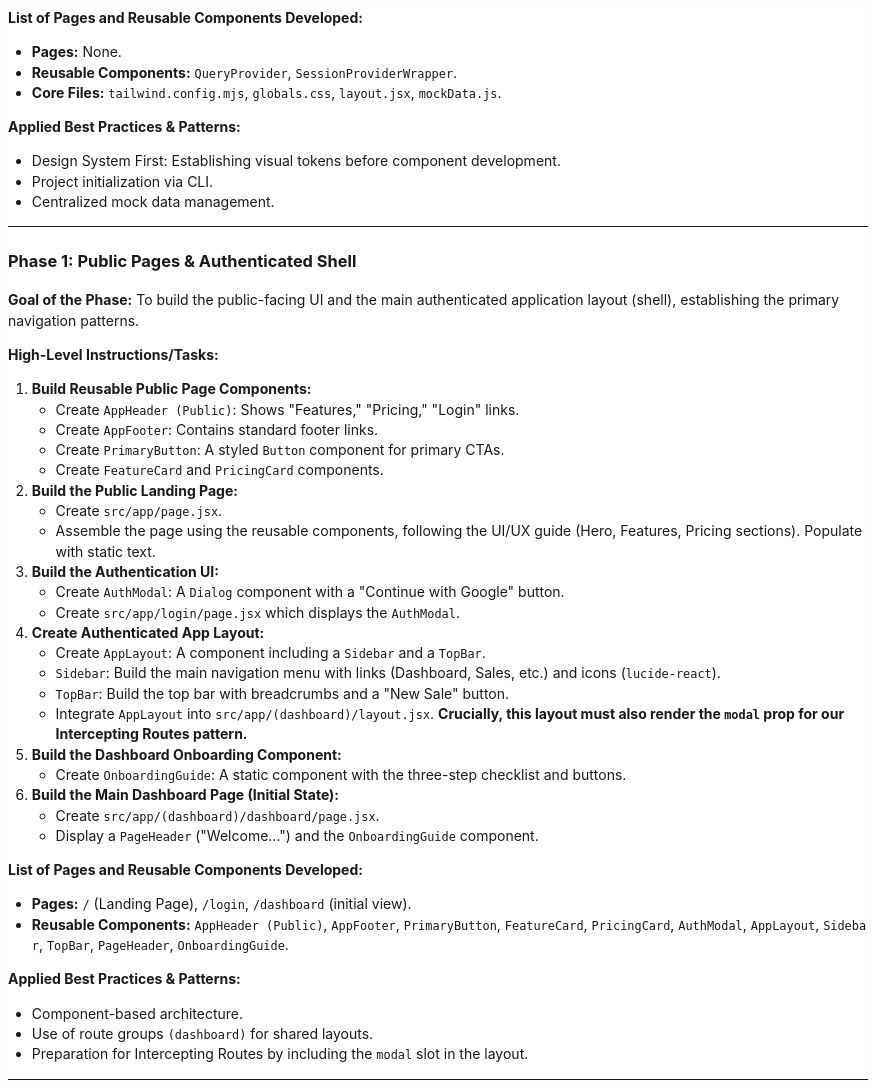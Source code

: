 **List of Pages and Reusable Components Developed:**

- **Pages:** None.
- **Reusable Components:** `QueryProvider`, `SessionProviderWrapper`.
- **Core Files:** `tailwind.config.mjs`, `globals.css`, `layout.jsx`, `mockData.js`.

**Applied Best Practices & Patterns:**

- Design System First: Establishing visual tokens before component development.
- Project initialization via CLI.
- Centralized mock data management.

---

### **Phase 1: Public Pages & Authenticated Shell**

**Goal of the Phase:** To build the public-facing UI and the main authenticated application layout (shell), establishing the primary navigation patterns.

**High-Level Instructions/Tasks:**

1.  **Build Reusable Public Page Components:**
    - Create `AppHeader (Public)`: Shows "Features," "Pricing," "Login" links.
    - Create `AppFooter`: Contains standard footer links.
    - Create `PrimaryButton`: A styled `Button` component for primary CTAs.
    - Create `FeatureCard` and `PricingCard` components.
2.  **Build the Public Landing Page:**
    - Create `src/app/page.jsx`.
    - Assemble the page using the reusable components, following the UI/UX guide (Hero, Features, Pricing sections). Populate with static text.
3.  **Build the Authentication UI:**
    - Create `AuthModal`: A `Dialog` component with a "Continue with Google" button.
    - Create `src/app/login/page.jsx` which displays the `AuthModal`.
4.  **Create Authenticated App Layout:**
    - Create `AppLayout`: A component including a `Sidebar` and a `TopBar`.
    - `Sidebar`: Build the main navigation menu with links (Dashboard, Sales, etc.) and icons (`lucide-react`).
    - `TopBar`: Build the top bar with breadcrumbs and a "New Sale" button.
    - Integrate `AppLayout` into `src/app/(dashboard)/layout.jsx`. **Crucially, this layout must also render the `modal` prop for our Intercepting Routes pattern.**
5.  **Build the Dashboard Onboarding Component:**
    - Create `OnboardingGuide`: A static component with the three-step checklist and buttons.
6.  **Build the Main Dashboard Page (Initial State):**
    - Create `src/app/(dashboard)/dashboard/page.jsx`.
    - Display a `PageHeader` ("Welcome...") and the `OnboardingGuide` component.

**List of Pages and Reusable Components Developed:**

- **Pages:** `/` (Landing Page), `/login`, `/dashboard` (initial view).
- **Reusable Components:** `AppHeader (Public)`, `AppFooter`, `PrimaryButton`, `FeatureCard`, `PricingCard`, `AuthModal`, `AppLayout`, `Sidebar`, `TopBar`, `PageHeader`, `OnboardingGuide`.

**Applied Best Practices & Patterns:**

- Component-based architecture.
- Use of route groups `(dashboard)` for shared layouts.
- Preparation for Intercepting Routes by including the `modal` slot in the layout.

---